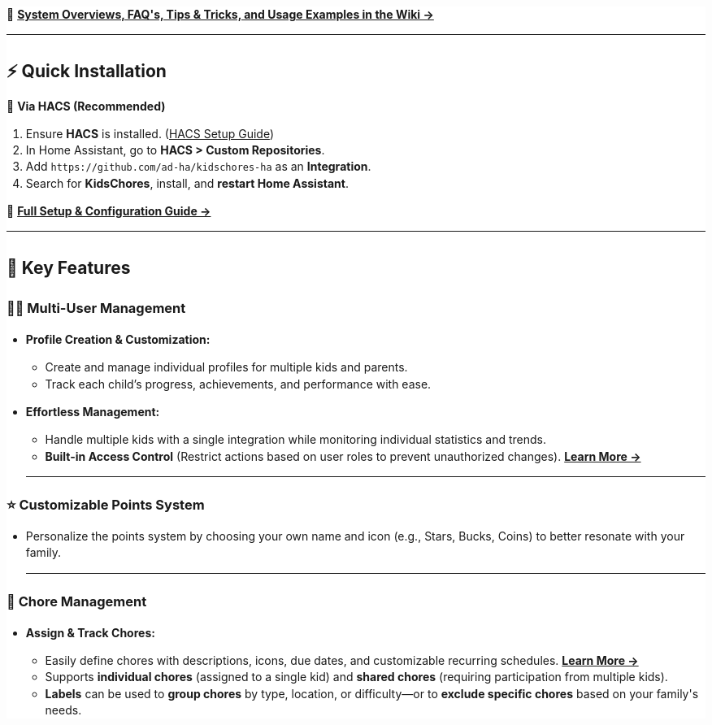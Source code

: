 📖 **[System Overviews, FAQ's, Tips & Tricks, and Usage Examples in the Wiki →](https://github.com/ad-ha/kidschores-ha/wiki)**

---

## ⚡ Quick Installation

📌 **Via HACS (Recommended)**

1. Ensure **HACS** is installed. ([HACS Setup Guide](https://hacs.xyz/docs/installation/manual))
2. In Home Assistant, go to **HACS > Custom Repositories**.
3. Add `https://github.com/ad-ha/kidschores-ha` as an **Integration**.
4. Search for **KidsChores**, install, and **restart Home Assistant**.

📖 **[Full Setup & Configuration Guide →](https://github.com/ad-ha/kidschores-ha/wiki/Installation-&-Setup)**

---

## 🌟 Key Features

### 👧👦 Multi-User Management

- **Profile Creation & Customization:**

  - Create and manage individual profiles for multiple kids and parents.
  - Track each child’s progress, achievements, and performance with ease.

- **Effortless Management:**
  - Handle multiple kids with a single integration while monitoring individual statistics and trends.
  - **Built-in Access Control** (Restrict actions based on user roles to prevent unauthorized changes). **[Learn More →](https://github.com/ad-ha/kidschores-ha/wiki/Access-Control:-Overview-&-Best-Practices)**
 
  ---

### ⭐ **Customizable Points System**

- Personalize the points system by choosing your own name and icon (e.g., Stars, Bucks, Coins) to better resonate with your family.

  ---

### 🧹 **Chore Management**

- **Assign & Track Chores:**

  - Easily define chores with descriptions, icons, due dates, and customizable recurring schedules.  **[Learn More →](https://github.com/ad-ha/kidschores-ha/wiki/Chore-Status-and-Recurrence-Handling)**
  - Supports **individual chores** (assigned to a single kid) and **shared chores** (requiring participation from multiple kids).
  - **Labels** can be used to **group chores** by type, location, or difficulty—or to **exclude specific chores** based on your family's needs.
